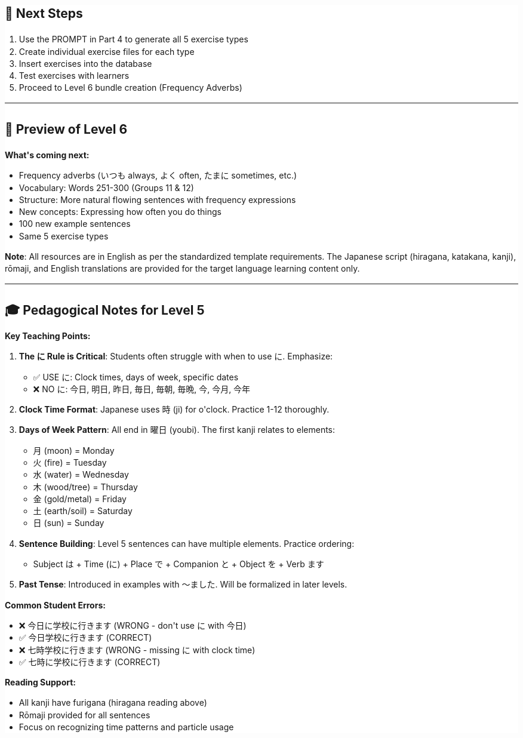
## 🎯 Next Steps

1. Use the PROMPT in Part 4 to generate all 5 exercise types
2. Create individual exercise files for each type
3. Insert exercises into the database
4. Test exercises with learners
5. Proceed to Level 6 bundle creation (Frequency Adverbs)

---

## 📖 Preview of Level 6

**What's coming next:**
- Frequency adverbs (いつも always, よく often, たまに sometimes, etc.)
- Vocabulary: Words 251-300 (Groups 11 & 12)
- Structure: More natural flowing sentences with frequency expressions
- New concepts: Expressing how often you do things
- 100 new example sentences
- Same 5 exercise types

**Note**: All resources are in English as per the standardized template requirements. The Japanese script (hiragana, katakana, kanji), rōmaji, and English translations are provided for the target language learning content only.

---

## 🎓 Pedagogical Notes for Level 5

**Key Teaching Points:**

1. **The に Rule is Critical**: Students often struggle with when to use に. Emphasize:
   - ✅ USE に: Clock times, days of week, specific dates
   - ❌ NO に: 今日, 明日, 昨日, 毎日, 毎朝, 毎晩, 今, 今月, 今年

2. **Clock Time Format**: Japanese uses 時 (ji) for o'clock. Practice 1-12 thoroughly.

3. **Days of Week Pattern**: All end in 曜日 (youbi). The first kanji relates to elements:
   - 月 (moon) = Monday
   - 火 (fire) = Tuesday
   - 水 (water) = Wednesday
   - 木 (wood/tree) = Thursday
   - 金 (gold/metal) = Friday
   - 土 (earth/soil) = Saturday
   - 日 (sun) = Sunday

4. **Sentence Building**: Level 5 sentences can have multiple elements. Practice ordering:
   - Subject は + Time (に) + Place で + Companion と + Object を + Verb ます

5. **Past Tense**: Introduced in examples with ～ました. Will be formalized in later levels.

**Common Student Errors:**
- ❌ 今日に学校に行きます (WRONG - don't use に with 今日)
- ✅ 今日学校に行きます (CORRECT)
- ❌ 七時学校に行きます (WRONG - missing に with clock time)
- ✅ 七時に学校に行きます (CORRECT)

**Reading Support:**
- All kanji have furigana (hiragana reading above)
- Rōmaji provided for all sentences
- Focus on recognizing time patterns and particle usage